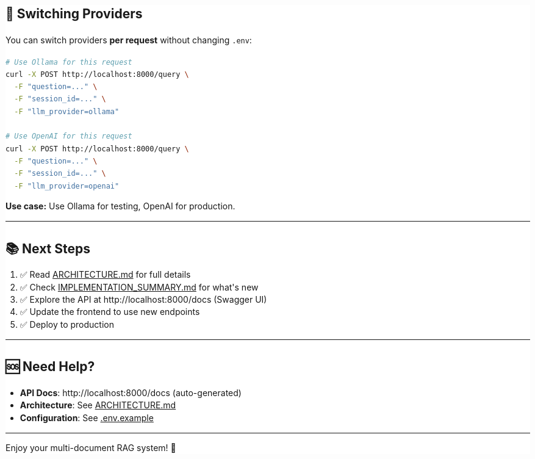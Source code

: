 ## 🔄 Switching Providers

You can switch providers **per request** without changing `.env`:

```bash
# Use Ollama for this request
curl -X POST http://localhost:8000/query \
  -F "question=..." \
  -F "session_id=..." \
  -F "llm_provider=ollama"

# Use OpenAI for this request
curl -X POST http://localhost:8000/query \
  -F "question=..." \
  -F "session_id=..." \
  -F "llm_provider=openai"
```

**Use case:** Use Ollama for testing, OpenAI for production.

---

## 📚 Next Steps

1. ✅ Read [ARCHITECTURE.md](ARCHITECTURE.md) for full details
2. ✅ Check [IMPLEMENTATION_SUMMARY.md](IMPLEMENTATION_SUMMARY.md) for what's new
3. ✅ Explore the API at http://localhost:8000/docs (Swagger UI)
4. ✅ Update the frontend to use new endpoints
5. ✅ Deploy to production

---

## 🆘 Need Help?

- **API Docs**: http://localhost:8000/docs (auto-generated)
- **Architecture**: See [ARCHITECTURE.md](ARCHITECTURE.md)
- **Configuration**: See [.env.example](backend/.env.example)

---

Enjoy your multi-document RAG system! 🚀
